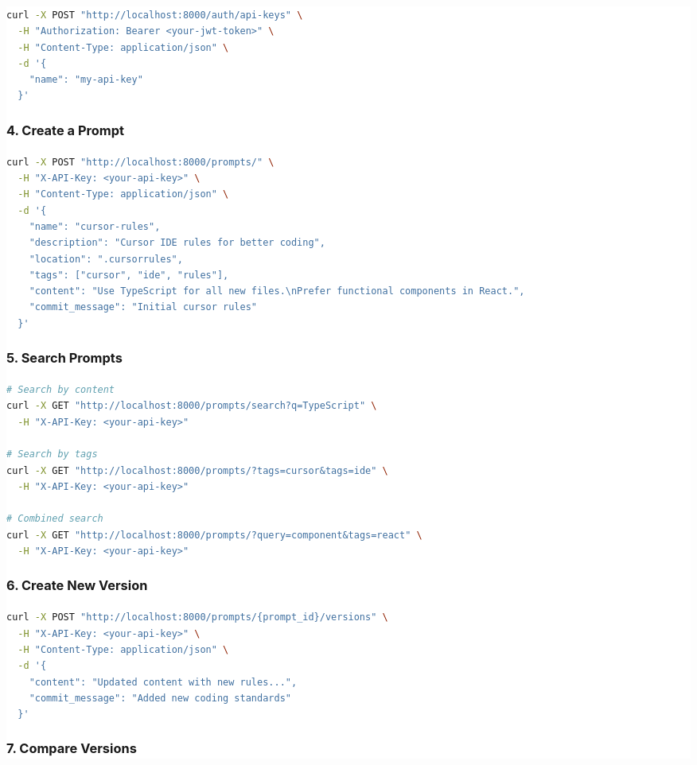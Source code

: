 ```bash
curl -X POST "http://localhost:8000/auth/api-keys" \
  -H "Authorization: Bearer <your-jwt-token>" \
  -H "Content-Type: application/json" \
  -d '{
    "name": "my-api-key"
  }'
```

### 4. Create a Prompt

```bash
curl -X POST "http://localhost:8000/prompts/" \
  -H "X-API-Key: <your-api-key>" \
  -H "Content-Type: application/json" \
  -d '{
    "name": "cursor-rules",
    "description": "Cursor IDE rules for better coding",
    "location": ".cursorrules",
    "tags": ["cursor", "ide", "rules"],
    "content": "Use TypeScript for all new files.\nPrefer functional components in React.",
    "commit_message": "Initial cursor rules"
  }'
```

### 5. Search Prompts

```bash
# Search by content
curl -X GET "http://localhost:8000/prompts/search?q=TypeScript" \
  -H "X-API-Key: <your-api-key>"

# Search by tags
curl -X GET "http://localhost:8000/prompts/?tags=cursor&tags=ide" \
  -H "X-API-Key: <your-api-key>"

# Combined search
curl -X GET "http://localhost:8000/prompts/?query=component&tags=react" \
  -H "X-API-Key: <your-api-key>"
```

### 6. Create New Version

```bash
curl -X POST "http://localhost:8000/prompts/{prompt_id}/versions" \
  -H "X-API-Key: <your-api-key>" \
  -H "Content-Type: application/json" \
  -d '{
    "content": "Updated content with new rules...",
    "commit_message": "Added new coding standards"
  }'
```

### 7. Compare Versions
